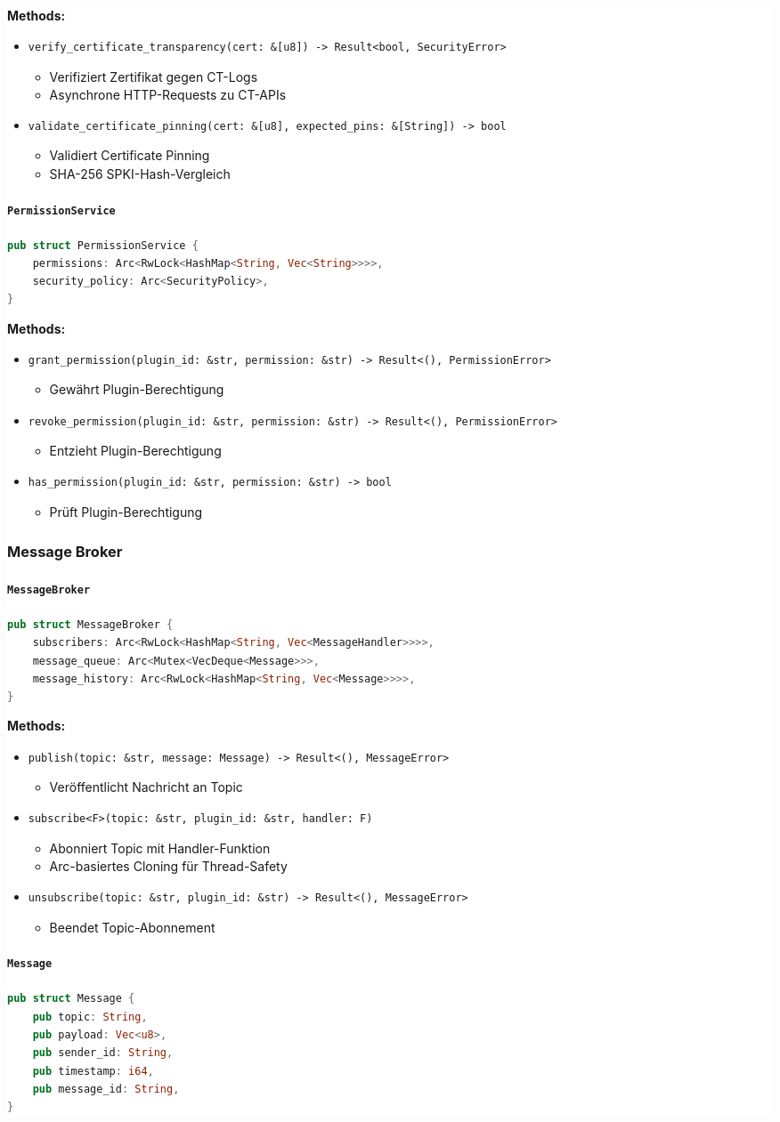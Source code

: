 **Methods:**

- `verify_certificate_transparency(cert: &[u8]) -> Result<bool, SecurityError>`
  - Verifiziert Zertifikat gegen CT-Logs
  - Asynchrone HTTP-Requests zu CT-APIs

- `validate_certificate_pinning(cert: &[u8], expected_pins: &[String]) -> bool`
  - Validiert Certificate Pinning
  - SHA-256 SPKI-Hash-Vergleich

#### `PermissionService`

```rust
pub struct PermissionService {
    permissions: Arc<RwLock<HashMap<String, Vec<String>>>>,
    security_policy: Arc<SecurityPolicy>,
}
```

**Methods:**

- `grant_permission(plugin_id: &str, permission: &str) -> Result<(), PermissionError>`
  - Gewährt Plugin-Berechtigung

- `revoke_permission(plugin_id: &str, permission: &str) -> Result<(), PermissionError>`
  - Entzieht Plugin-Berechtigung

- `has_permission(plugin_id: &str, permission: &str) -> bool`
  - Prüft Plugin-Berechtigung

### Message Broker

#### `MessageBroker`

```rust
pub struct MessageBroker {
    subscribers: Arc<RwLock<HashMap<String, Vec<MessageHandler>>>>,
    message_queue: Arc<Mutex<VecDeque<Message>>>,
    message_history: Arc<RwLock<HashMap<String, Vec<Message>>>>,
}
```

**Methods:**

- `publish(topic: &str, message: Message) -> Result<(), MessageError>`
  - Veröffentlicht Nachricht an Topic

- `subscribe<F>(topic: &str, plugin_id: &str, handler: F)`
  - Abonniert Topic mit Handler-Funktion
  - Arc-basiertes Cloning für Thread-Safety

- `unsubscribe(topic: &str, plugin_id: &str) -> Result<(), MessageError>`
  - Beendet Topic-Abonnement

#### `Message`

```rust
pub struct Message {
    pub topic: String,
    pub payload: Vec<u8>,
    pub sender_id: String,
    pub timestamp: i64,
    pub message_id: String,
}
```

